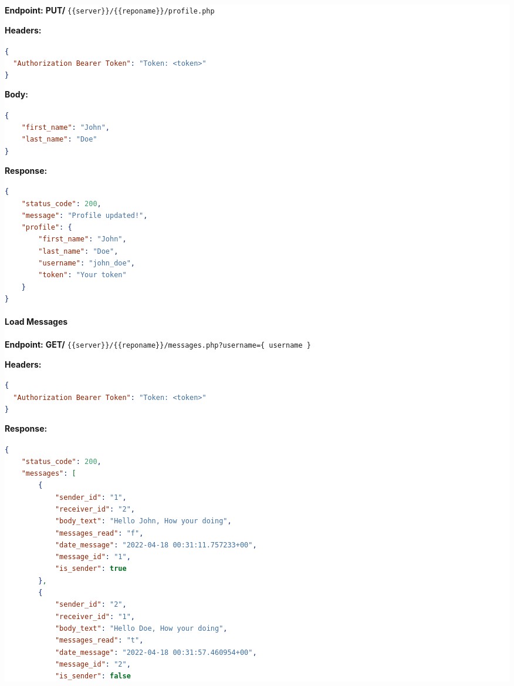 **Endpoint:**
**PUT/** `{{server}}/{{reponame}}/profile.php`

**Headers:**

```json
{
  "Authorization Bearer Token": "Token: <token>"
}
```

**Body:**

```json
{
    "first_name": "John",
    "last_name": "Doe"
}
```

**Response:**

```json
{
    "status_code": 200,
    "message": "Profile updated!",
    "profile": {
        "first_name": "John",
        "last_name": "Doe",
        "username": "john_doe",
        "token": "Your token"
    }
}
```
#### Load Messages

**Endpoint:**
**GET/** `{{server}}/{{reponame}}/messages.php?username={ username }`

**Headers:**

```json
{
  "Authorization Bearer Token": "Token: <token>"
}
```

**Response:**

```json
{
    "status_code": 200,
    "messages": [
        {
            "sender_id": "1",
            "receiver_id": "2",
            "body_text": "Hello John, How your doing",
            "messages_read": "f",
            "date_message": "2022-04-18 00:31:11.757233+00",
            "message_id": "1",
            "is_sender": true
        },
        {
            "sender_id": "2",
            "receiver_id": "1",
            "body_text": "Hello Doe, How your doing",
            "messages_read": "t",
            "date_message": "2022-04-18 00:31:57.460954+00",
            "message_id": "2",
            "is_sender": false
```